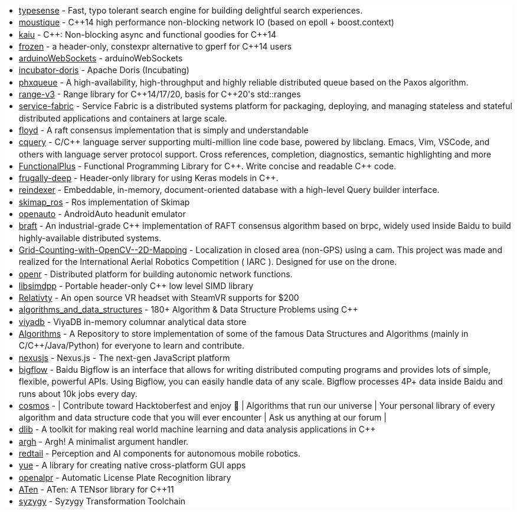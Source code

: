 - [typesense](https://github.com/typesense/typesense) - Fast, typo tolerant search engine for building delightful search experiences.
- [moustique](https://github.com/matt-42/moustique) - C++14 high performance non-blocking network IO (based on epoll + boost.context)
- [kaiu](https://github.com/battlesnake/kaiu) - C++: Non-blocking async and functional goodies for C++14
- [frozen](https://github.com/serge-sans-paille/frozen) - a header-only, constexpr alternative to gperf for C++14 users
- [arduinoWebSockets](https://github.com/Links2004/arduinoWebSockets) - arduinoWebSockets
- [incubator-doris](https://github.com/apache/incubator-doris) - Apache Doris (Incubating)
- [phxqueue](https://github.com/Tencent/phxqueue) - A high-availability, high-throughput and highly reliable distributed queue based on the Paxos algorithm.
- [range-v3](https://github.com/ericniebler/range-v3) - Range library for C++14/17/20, basis for C++20's std::ranges
- [service-fabric](https://github.com/microsoft/service-fabric) - Service Fabric is a distributed systems platform for packaging, deploying, and managing stateless and stateful distributed applications and containers at large scale.
- [floyd](https://github.com/PikaLabs/floyd) - A raft consensus implementation that is simply and understandable
- [cquery](https://github.com/jacobdufault/cquery) - C/C++ language server supporting multi-million line code base, powered by libclang. Emacs, Vim, VSCode, and others with language server protocol support. Cross references, completion, diagnostics, semantic highlighting and more
- [FunctionalPlus](https://github.com/Dobiasd/FunctionalPlus) - Functional Programming Library for C++. Write concise and readable C++ code.
- [frugally-deep](https://github.com/Dobiasd/frugally-deep) - Header-only library for using Keras models in C++.
- [reindexer](https://github.com/Restream/reindexer) - Embeddable, in-memory, document-oriented database with a high-level Query builder interface.
- [skimap_ros](https://github.com/m4nh/skimap_ros) - Ros implementation of Skimap
- [openauto](https://github.com/f1xpl/openauto) - AndroidAuto headunit emulator
- [braft](https://github.com/baidu/braft) - An industrial-grade C++ implementation of RAFT consensus algorithm based on brpc,  widely used inside Baidu to build highly-available distributed systems.
- [Grid-Counting-with-OpenCV--2D-Mapping](https://github.com/ykpgrr/Grid-Counting-with-OpenCV--2D-Mapping) - Localization in closed area (non-GPS) using a cam. This project was made and realized for the International Aerial Robotics Competition ( IARC ). Designed for use on the drone.
- [openr](https://github.com/facebook/openr) - Distributed platform for building autonomic network functions.
- [libsimdpp](https://github.com/p12tic/libsimdpp) - Portable header-only C++ low level SIMD library
- [Relativty](https://github.com/relativty/Relativty) - An open source VR headset with SteamVR supports for $200
- [algorithms_and_data_structures](https://github.com/mandliya/algorithms_and_data_structures) - 180+ Algorithm & Data Structure Problems using C++
- [viyadb](https://github.com/viyadb/viyadb) - ViyaDB in-memory columnar analytical data store
- [Algorithms](https://github.com/codeIIEST/Algorithms) - A Repository to store implementation of some of the famous Data Structures and Algorithms (mainly in C/C++/Java/Python) for everyone to learn and contribute.
- [nexusjs](https://github.com/voodooattack/nexusjs) - Nexus.js - The next-gen JavaScript platform
- [bigflow](https://github.com/baidu/bigflow) - Baidu Bigflow is an interface that allows for writing distributed computing programs and provides lots of simple, flexible, powerful APIs. Using Bigflow, you can easily handle data of any scale. Bigflow processes 4P+ data inside Baidu and runs about 10k jobs every day.
- [cosmos](https://github.com/OpenGenus/cosmos) - | Contribute toward Hacktoberfest and enjoy 🌱 | Algorithms that run our universe | Your personal library of every algorithm and data structure code that you will ever encounter | Ask us anything at our forum |
- [dlib](https://github.com/davisking/dlib) - A toolkit for making real world machine learning and data analysis applications in C++
- [argh](https://github.com/adishavit/argh) - Argh! A minimalist argument handler.
- [redtail](https://github.com/NVIDIA-AI-IOT/redtail) - Perception and AI components for autonomous mobile robotics.
- [yue](https://github.com/yue/yue) - A library for creating native cross-platform GUI apps
- [openalpr](https://github.com/openalpr/openalpr) - Automatic License Plate Recognition library
- [ATen](https://github.com/zdevito/ATen) - ATen: A TENsor library for C++11
- [syzygy](https://github.com/google/syzygy) - Syzygy Transformation Toolchain